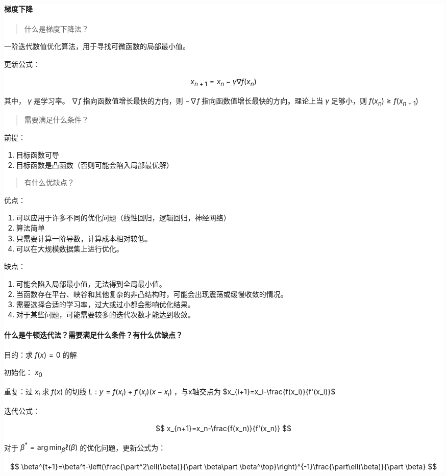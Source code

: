 #### 梯度下降

> 什么是梯度下降法？

一阶迭代数值优化算法，用于寻找可微函数的局部最小值。

更新公式：

$$
x_{n+1}=x_{n}-\gamma\nabla f(x_n)
$$

其中， $\gamma$ 是学习率。 $\nabla f$ 指向函数值增长最快的方向，则 $-\nabla f$ 指向函数值增长最快的方向。理论上当 $\gamma$ 足够小，则 $f(x_n)\geq f(x_{n+1})$ 

> 需要满足什么条件？

前提：

1. 目标函数可导
2. 目标函数是凸函数（否则可能会陷入局部最优解）

> 有什么优缺点？

优点：

1. 可以应用于许多不同的优化问题（线性回归，逻辑回归，神经网络）
2. 算法简单
3. 只需要计算一阶导数，计算成本相对较低。
4. 可以在大规模数据集上进行优化。

缺点：

1. 可能会陷入局部最小值，无法得到全局最小值。
2. 当函数存在平台、峡谷和其他复杂的非凸结构时，可能会出现震荡或缓慢收敛的情况。
3. 需要选择合适的学习率，过大或过小都会影响优化结果。
4. 对于某些问题，可能需要较多的迭代次数才能达到收敛。

#### 什么是牛顿迭代法？需要满足什么条件？有什么优缺点？

目的：求 $f(x)=0$ 的解

初始化： $x_0$ 

重复：过 $x_i$ 求 $f(x)$ 的切线 $L:y=f(x_{i})+f'(x_{i})(x-x_i)$ ，与x轴交点为 $x_{i+1}=x_i-\frac{f(x_i)}{f'(x_i)}$ 

迭代公式：

$$
x_{n+1}=x_n-\frac{f(x_n)}{f'(x_n)}
$$

对于 $\beta^*=\arg\min_{\beta}\ell(\beta)$ 的优化问题，更新公式为：

$$
\beta^{t+1}=\beta^t-\left(\frac{\part^2\ell(\beta)}{\part \beta\part \beta^\top}\right)^{-1}\frac{\part\ell(\beta)}{\part \beta}
$$
